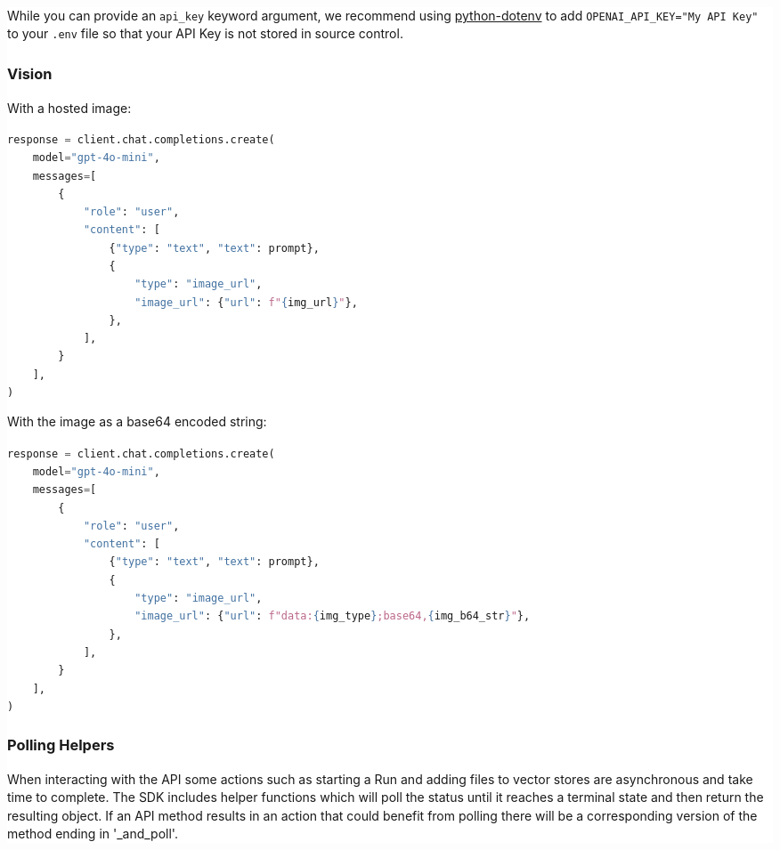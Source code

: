 While you can provide an `api_key` keyword argument,
we recommend using [python-dotenv](https://pypi.org/project/python-dotenv/)
to add `OPENAI_API_KEY="My API Key"` to your `.env` file
so that your API Key is not stored in source control.

### Vision

With a hosted image:

```python
response = client.chat.completions.create(
    model="gpt-4o-mini",
    messages=[
        {
            "role": "user",
            "content": [
                {"type": "text", "text": prompt},
                {
                    "type": "image_url",
                    "image_url": {"url": f"{img_url}"},
                },
            ],
        }
    ],
)
```

With the image as a base64 encoded string:

```python
response = client.chat.completions.create(
    model="gpt-4o-mini",
    messages=[
        {
            "role": "user",
            "content": [
                {"type": "text", "text": prompt},
                {
                    "type": "image_url",
                    "image_url": {"url": f"data:{img_type};base64,{img_b64_str}"},
                },
            ],
        }
    ],
)
```

### Polling Helpers

When interacting with the API some actions such as starting a Run and adding files to vector stores are asynchronous and take time to complete. The SDK includes
helper functions which will poll the status until it reaches a terminal state and then return the resulting object.
If an API method results in an action that could benefit from polling there will be a corresponding version of the
method ending in '\_and_poll'.
